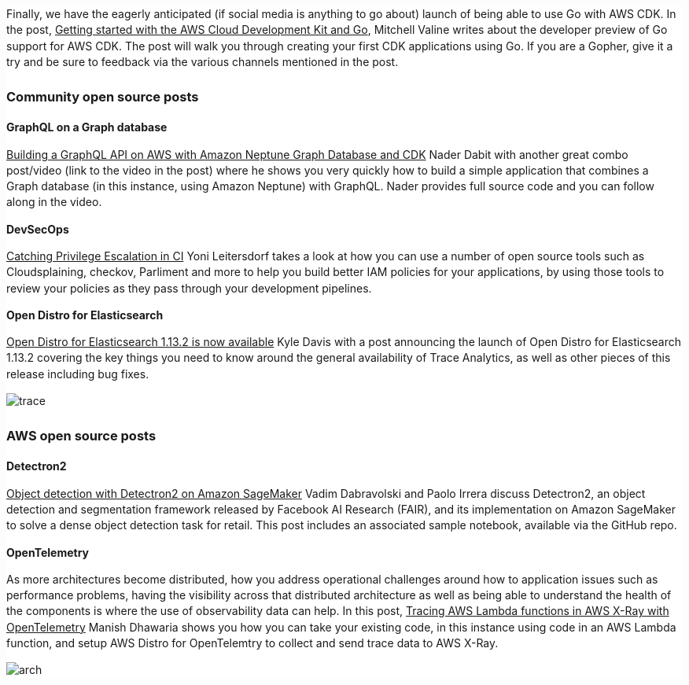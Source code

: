 Finally, we have the eagerly anticipated (if social media is anything to go about) launch of being able to use Go with AWS CDK. In the post, [Getting started with the AWS Cloud Development Kit and Go](https://aws.amazon.com/blogs/developer/getting-started-with-the-aws-cloud-development-kit-and-go/), Mitchell Valine writes about the developer preview of Go support for AWS CDK. The post will walk you through creating your first CDK applications using Go. If you are a Gopher, give it a try and be sure to feedback via the various channels mentioned in the post.

### Community open source posts

**GraphQL on a Graph database**

[Building a GraphQL API on AWS with Amazon Neptune Graph Database and CDK](https://dev.to/dabit3/building-a-graphql-api-on-aws-with-amazon-neptune-graph-database-and-cdk-428a) Nader Dabit with another great combo post/video (link to the video in the post) where he shows you very quickly how to build a simple application that combines a Graph database (in this instance, using Amazon Neptune) with GraphQL. Nader provides full source code and you can follow along in the video.

**DevSecOps**

[Catching Privilege Escalation in CI](https://indeni.com/blog/catching-privilege-escalation-in-ci/) Yoni Leitersdorf takes a look at how you can use a number of open source tools such as Cloudsplaining, checkov, Parliment and more to help you build better IAM policies for your applications, by using those tools to review your policies as they pass through your development pipelines. 

**Open Distro for Elasticsearch**

[Open Distro for Elasticsearch 1.13.2 is now available](https://opendistro.github.io/for-elasticsearch/blog/releases/2021/04/release-blog-1-13-2/) Kyle Davis with a post announcing the launch of Open Distro for Elasticsearch 1.13.2 covering the key things you need to know around the general availability of Trace Analytics, as well as other pieces of this release including bug fixes.

![trace](https://opendistro.github.io/for-elasticsearch/assets/media/blog-images/2021-04-07-release-blog-1-13-2/trace-analytics-screenshot.png)

### AWS open source posts

**Detectron2**

[Object detection with Detectron2 on Amazon SageMaker](https://aws.amazon.com/blogs/machine-learning/object-detection-with-detectron2-on-amazon-sagemaker/) Vadim Dabravolski and Paolo Irrera discuss Detectron2, an object detection and segmentation framework released by Facebook AI Research (FAIR), and its implementation on Amazon SageMaker to solve a dense object detection task for retail. This post includes an associated sample notebook, available via the GitHub repo. 

**OpenTelemetry**

As more architectures become distributed, how you address operational challenges around how to application issues such as performance problems, having the visibility across that distributed architecture as well as being able to understand the health of the components is where the use of observability data can help. In this post, [Tracing AWS Lambda functions in AWS X-Ray with OpenTelemetry](https://aws.amazon.com/blogs/opensource/tracing-aws-lambda-functions-in-aws-x-ray-with-opentelemetry/) Manish Dhawaria shows you how you can take your existing code, in this instance using code in an AWS Lambda function, and setup AWS Distro for OpenTelemtry to collect and send trace data to AWS X-Ray.

![arch](https://d2908q01vomqb2.cloudfront.net/ca3512f4dfa95a03169c5a670a4c91a19b3077b4/2021/03/26/awsmani_XRay-Lambda-OpenTelemetry_f11.png)
